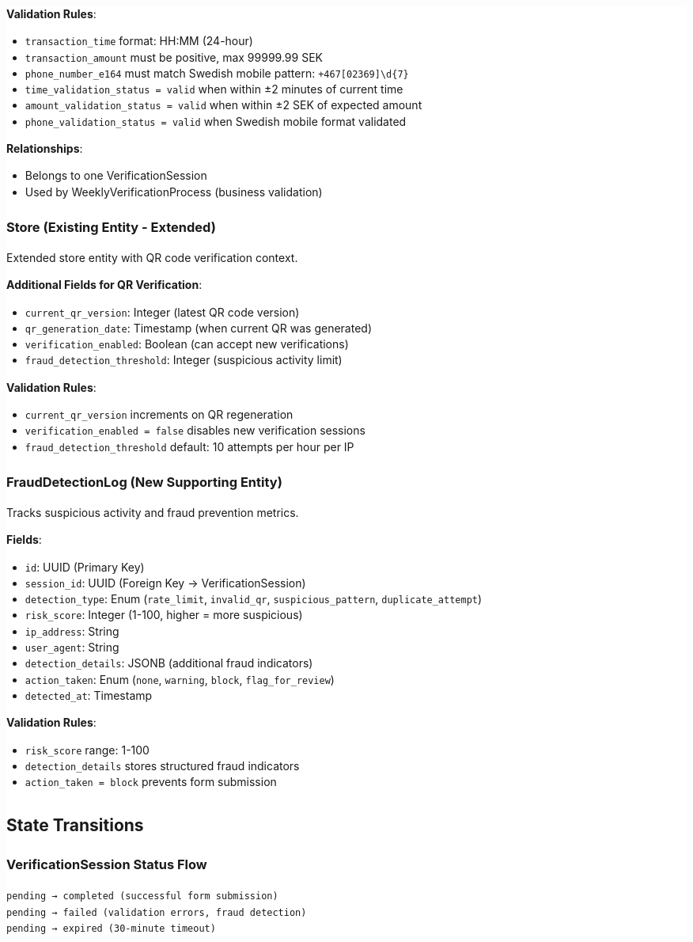 **Validation Rules**:
- `transaction_time` format: HH:MM (24-hour)
- `transaction_amount` must be positive, max 99999.99 SEK
- `phone_number_e164` must match Swedish mobile pattern: `+467[02369]\d{7}`
- `time_validation_status = valid` when within ±2 minutes of current time
- `amount_validation_status = valid` when within ±2 SEK of expected amount
- `phone_validation_status = valid` when Swedish mobile format validated

**Relationships**:
- Belongs to one VerificationSession
- Used by WeeklyVerificationProcess (business validation)

### **Store** (Existing Entity - Extended)
Extended store entity with QR code verification context.

**Additional Fields for QR Verification**:
- `current_qr_version`: Integer (latest QR code version)
- `qr_generation_date`: Timestamp (when current QR was generated)
- `verification_enabled`: Boolean (can accept new verifications)
- `fraud_detection_threshold`: Integer (suspicious activity limit)

**Validation Rules**:
- `current_qr_version` increments on QR regeneration
- `verification_enabled = false` disables new verification sessions
- `fraud_detection_threshold` default: 10 attempts per hour per IP

### **FraudDetectionLog** (New Supporting Entity)
Tracks suspicious activity and fraud prevention metrics.

**Fields**:
- `id`: UUID (Primary Key)
- `session_id`: UUID (Foreign Key → VerificationSession)
- `detection_type`: Enum (`rate_limit`, `invalid_qr`, `suspicious_pattern`, `duplicate_attempt`)
- `risk_score`: Integer (1-100, higher = more suspicious)
- `ip_address`: String
- `user_agent`: String
- `detection_details`: JSONB (additional fraud indicators)
- `action_taken`: Enum (`none`, `warning`, `block`, `flag_for_review`)
- `detected_at`: Timestamp

**Validation Rules**:
- `risk_score` range: 1-100
- `detection_details` stores structured fraud indicators
- `action_taken = block` prevents form submission

## State Transitions

### **VerificationSession Status Flow**
```
pending → completed (successful form submission)
pending → failed (validation errors, fraud detection)
pending → expired (30-minute timeout)
```
